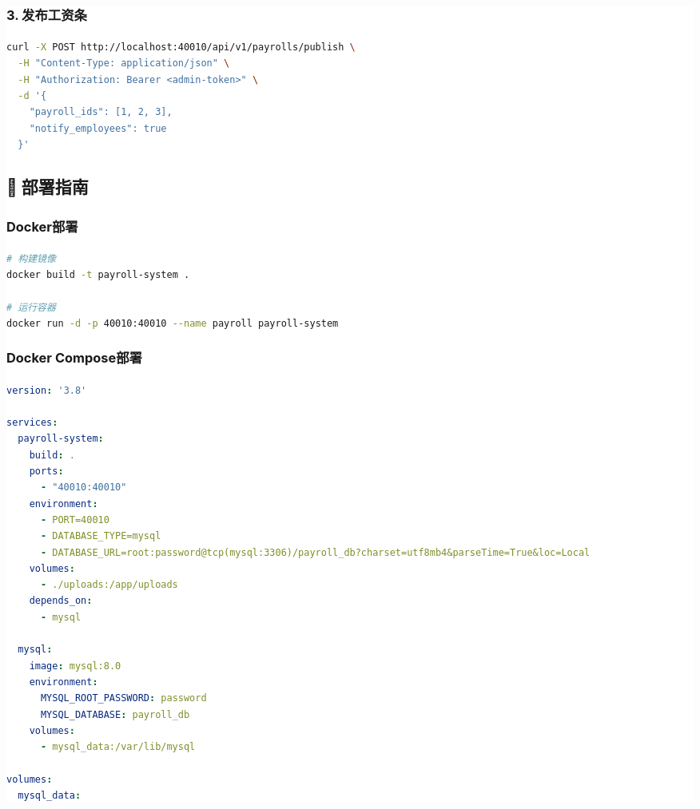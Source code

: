 ### 3. 发布工资条
```bash
curl -X POST http://localhost:40010/api/v1/payrolls/publish \
  -H "Content-Type: application/json" \
  -H "Authorization: Bearer <admin-token>" \
  -d '{
    "payroll_ids": [1, 2, 3],
    "notify_employees": true
  }'
```

## 🔧 部署指南

### Docker部署

```bash
# 构建镜像
docker build -t payroll-system .

# 运行容器
docker run -d -p 40010:40010 --name payroll payroll-system
```

### Docker Compose部署

```yaml
version: '3.8'

services:
  payroll-system:
    build: .
    ports:
      - "40010:40010"
    environment:
      - PORT=40010
      - DATABASE_TYPE=mysql
      - DATABASE_URL=root:password@tcp(mysql:3306)/payroll_db?charset=utf8mb4&parseTime=True&loc=Local
    volumes:
      - ./uploads:/app/uploads
    depends_on:
      - mysql

  mysql:
    image: mysql:8.0
    environment:
      MYSQL_ROOT_PASSWORD: password
      MYSQL_DATABASE: payroll_db
    volumes:
      - mysql_data:/var/lib/mysql

volumes:
  mysql_data:
```
